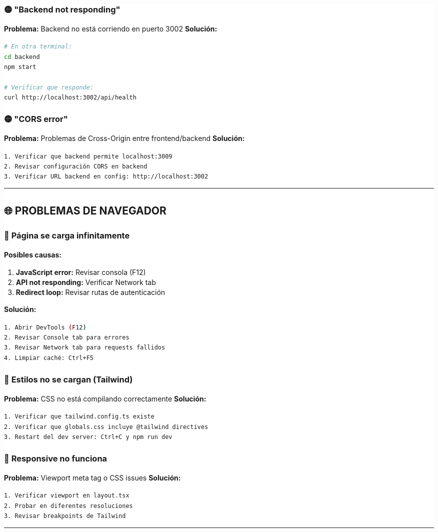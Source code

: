 ### 🟡 **"Backend not responding"**
**Problema:** Backend no está corriendo en puerto 3002
**Solución:**
```bash
# En otra terminal:
cd backend
npm start

# Verificar que responde:
curl http://localhost:3002/api/health
```

### 🟡 **"CORS error"**
**Problema:** Problemas de Cross-Origin entre frontend/backend
**Solución:**
```bash
1. Verificar que backend permite localhost:3009
2. Revisar configuración CORS en backend
3. Verificar URL backend en config: http://localhost:3002
```

---

## 🌐 **PROBLEMAS DE NAVEGADOR**

### 🔄 **Página se carga infinitamente**
**Posibles causas:**
1. **JavaScript error:** Revisar consola (F12)
2. **API not responding:** Verificar Network tab
3. **Redirect loop:** Revisar rutas de autenticación

**Solución:**
```bash
1. Abrir DevTools (F12)
2. Revisar Console tab para errores
3. Revisar Network tab para requests fallidos
4. Limpiar caché: Ctrl+F5
```

### 🎨 **Estilos no se cargan (Tailwind)**
**Problema:** CSS no está compilando correctamente
**Solución:**
```bash
1. Verificar que tailwind.config.ts existe
2. Verificar que globals.css incluye @tailwind directives
3. Restart del dev server: Ctrl+C y npm run dev
```

### 📱 **Responsive no funciona**
**Problema:** Viewport meta tag o CSS issues
**Solución:**
```bash
1. Verificar viewport en layout.tsx
2. Probar en diferentes resoluciones
3. Revisar breakpoints de Tailwind
```

---